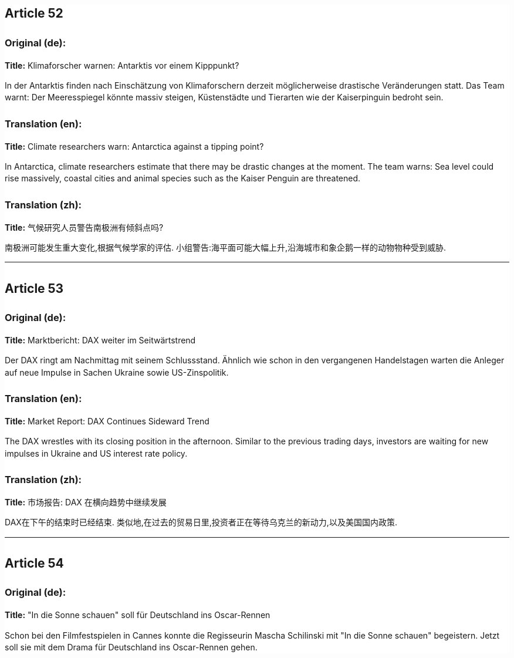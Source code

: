 
## Article 52
### Original (de):
**Title:** Klimaforscher warnen: Antarktis vor einem Kipppunkt?

In der Antarktis finden nach Einschätzung von Klimaforschern derzeit möglicherweise drastische Veränderungen statt. Das Team warnt: Der Meeresspiegel könnte massiv steigen, Küstenstädte und Tierarten wie der Kaiserpinguin bedroht sein.

### Translation (en):
**Title:** Climate researchers warn: Antarctica against a tipping point?

In Antarctica, climate researchers estimate that there may be drastic changes at the moment. The team warns: Sea level could rise massively, coastal cities and animal species such as the Kaiser Penguin are threatened.

### Translation (zh):
**Title:** 气候研究人员警告南极洲有倾斜点吗?

南极洲可能发生重大变化,根据气候学家的评估. 小组警告:海平面可能大幅上升,沿海城市和象企鹅一样的动物物种受到威胁.

---

## Article 53
### Original (de):
**Title:** Marktbericht: DAX weiter im Seitwärtstrend

Der DAX ringt am Nachmittag mit seinem Schlussstand. Ähnlich wie schon in den vergangenen Handelstagen warten die Anleger auf neue Impulse in Sachen Ukraine sowie US-Zinspolitik.

### Translation (en):
**Title:** Market Report: DAX Continues Sideward Trend

The DAX wrestles with its closing position in the afternoon. Similar to the previous trading days, investors are waiting for new impulses in Ukraine and US interest rate policy.

### Translation (zh):
**Title:** 市场报告: DAX 在横向趋势中继续发展

DAX在下午的结束时已经结束. 类似地,在过去的贸易日里,投资者正在等待乌克兰的新动力,以及美国国内政策.

---

## Article 54
### Original (de):
**Title:** "In die Sonne schauen" soll für Deutschland ins Oscar-Rennen

Schon bei den Filmfestspielen in Cannes konnte die Regisseurin Mascha Schilinski mit "In die Sonne schauen" begeistern. Jetzt soll sie mit dem Drama für Deutschland ins Oscar-Rennen gehen.
